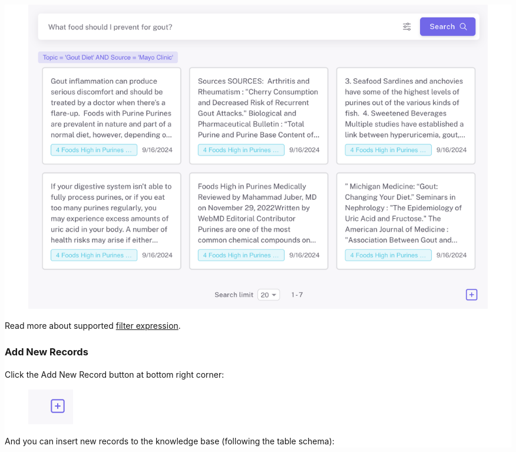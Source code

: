 <figure><img src="../.gitbook/assets/Screenshot 2024-09-30 at 12.59.02 AM.png" alt=""><figcaption></figcaption></figure>

Read more about supported [filter expression](../epsilla-vector-database/user-manual/search-the-top-k-semantically-similar-records.md#filter-expression).

### Add New Records

Click the Add New Record button at bottom right corner:

<figure><img src="../.gitbook/assets/Screenshot 2024-09-30 at 1.02.32 AM.png" alt="" width="76"><figcaption></figcaption></figure>

And you can insert new records to the knowledge base (following the table schema):
